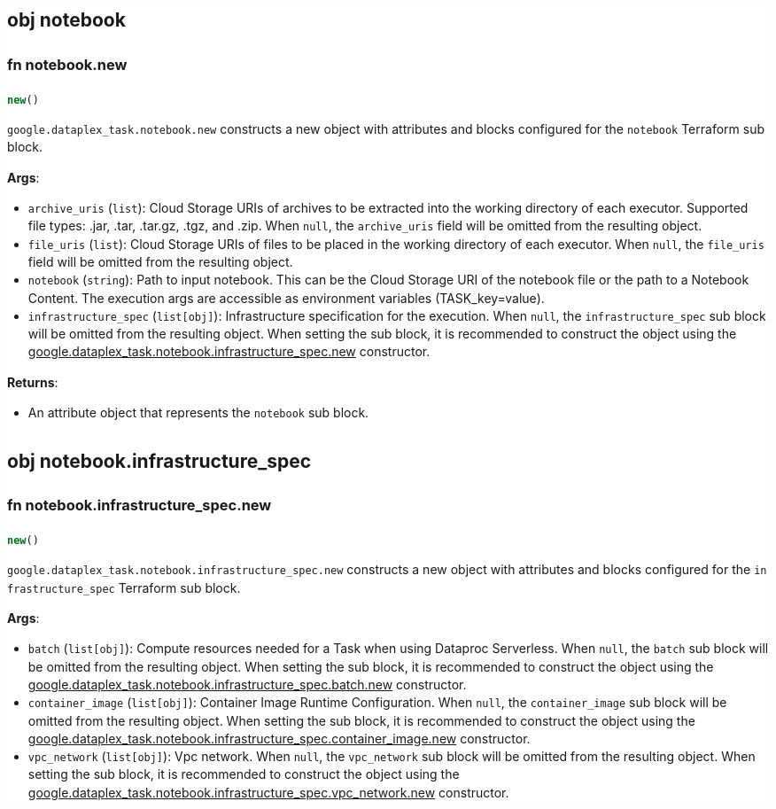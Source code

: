 
## obj notebook



### fn notebook.new

```ts
new()
```


`google.dataplex_task.notebook.new` constructs a new object with attributes and blocks configured for the `notebook`
Terraform sub block.



**Args**:
  - `archive_uris` (`list`): Cloud Storage URIs of archives to be extracted into the working directory of each executor. Supported file types: .jar, .tar, .tar.gz, .tgz, and .zip. When `null`, the `archive_uris` field will be omitted from the resulting object.
  - `file_uris` (`list`): Cloud Storage URIs of files to be placed in the working directory of each executor. When `null`, the `file_uris` field will be omitted from the resulting object.
  - `notebook` (`string`): Path to input notebook. This can be the Cloud Storage URI of the notebook file or the path to a Notebook Content. The execution args are accessible as environment variables (TASK_key=value).
  - `infrastructure_spec` (`list[obj]`): Infrastructure specification for the execution. When `null`, the `infrastructure_spec` sub block will be omitted from the resulting object. When setting the sub block, it is recommended to construct the object using the [google.dataplex_task.notebook.infrastructure_spec.new](#fn-notebookinfrastructure_specnew) constructor.

**Returns**:
  - An attribute object that represents the `notebook` sub block.


## obj notebook.infrastructure_spec



### fn notebook.infrastructure_spec.new

```ts
new()
```


`google.dataplex_task.notebook.infrastructure_spec.new` constructs a new object with attributes and blocks configured for the `infrastructure_spec`
Terraform sub block.



**Args**:
  - `batch` (`list[obj]`): Compute resources needed for a Task when using Dataproc Serverless. When `null`, the `batch` sub block will be omitted from the resulting object. When setting the sub block, it is recommended to construct the object using the [google.dataplex_task.notebook.infrastructure_spec.batch.new](#fn-notebooknotebookbatchnew) constructor.
  - `container_image` (`list[obj]`): Container Image Runtime Configuration. When `null`, the `container_image` sub block will be omitted from the resulting object. When setting the sub block, it is recommended to construct the object using the [google.dataplex_task.notebook.infrastructure_spec.container_image.new](#fn-notebooknotebookcontainer_imagenew) constructor.
  - `vpc_network` (`list[obj]`): Vpc network. When `null`, the `vpc_network` sub block will be omitted from the resulting object. When setting the sub block, it is recommended to construct the object using the [google.dataplex_task.notebook.infrastructure_spec.vpc_network.new](#fn-notebooknotebookvpc_networknew) constructor.
